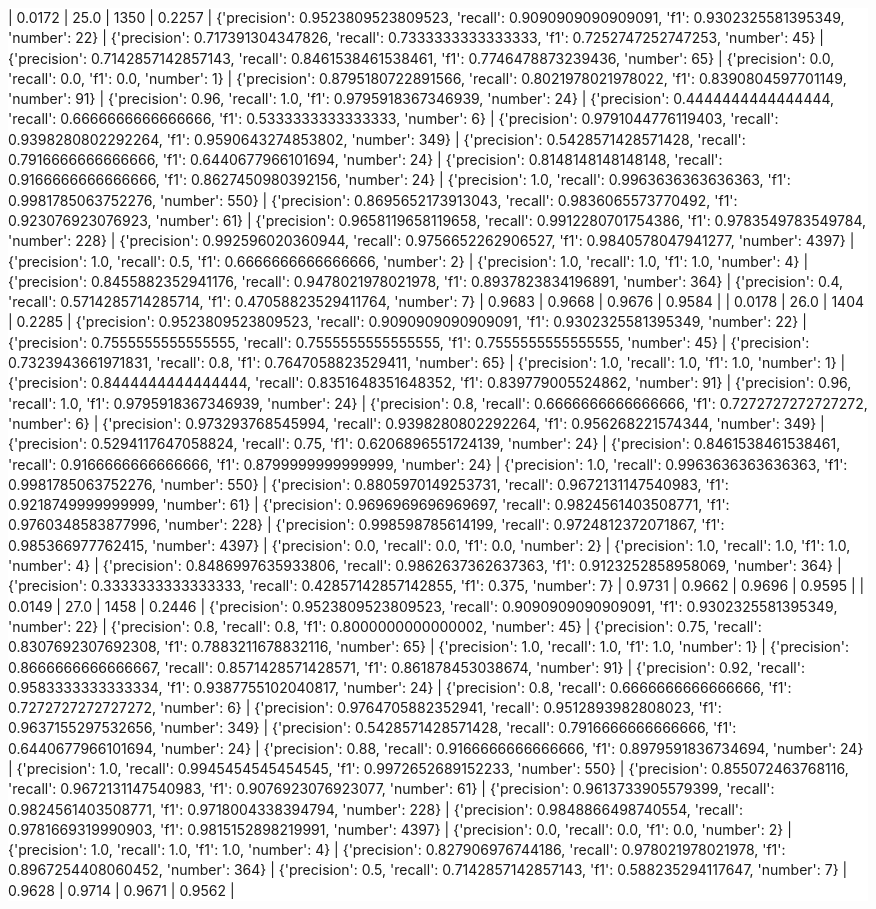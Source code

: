 | 0.0172        | 25.0  | 1350 | 0.2257          | {'precision': 0.9523809523809523, 'recall': 0.9090909090909091, 'f1': 0.9302325581395349, 'number': 22} | {'precision': 0.717391304347826, 'recall': 0.7333333333333333, 'f1': 0.7252747252747253, 'number': 45}     | {'precision': 0.7142857142857143, 'recall': 0.8461538461538461, 'f1': 0.7746478873239436, 'number': 65}  | {'precision': 0.0, 'recall': 0.0, 'f1': 0.0, 'number': 1} | {'precision': 0.8795180722891566, 'recall': 0.8021978021978022, 'f1': 0.8390804597701149, 'number': 91}   | {'precision': 0.96, 'recall': 1.0, 'f1': 0.9795918367346939, 'number': 24}                              | {'precision': 0.4444444444444444, 'recall': 0.6666666666666666, 'f1': 0.5333333333333333, 'number': 6}  | {'precision': 0.9791044776119403, 'recall': 0.9398280802292264, 'f1': 0.9590643274853802, 'number': 349} | {'precision': 0.5428571428571428, 'recall': 0.7916666666666666, 'f1': 0.6440677966101694, 'number': 24}   | {'precision': 0.8148148148148148, 'recall': 0.9166666666666666, 'f1': 0.8627450980392156, 'number': 24} | {'precision': 1.0, 'recall': 0.9963636363636363, 'f1': 0.9981785063752276, 'number': 550}                | {'precision': 0.8695652173913043, 'recall': 0.9836065573770492, 'f1': 0.923076923076923, 'number': 61}   | {'precision': 0.9658119658119658, 'recall': 0.9912280701754386, 'f1': 0.9783549783549784, 'number': 228} | {'precision': 0.992596020360944, 'recall': 0.9756652262906527, 'f1': 0.9840578047941277, 'number': 4397}  | {'precision': 1.0, 'recall': 0.5, 'f1': 0.6666666666666666, 'number': 2} | {'precision': 1.0, 'recall': 1.0, 'f1': 1.0, 'number': 4}                 | {'precision': 0.8455882352941176, 'recall': 0.9478021978021978, 'f1': 0.8937823834196891, 'number': 364} | {'precision': 0.4, 'recall': 0.5714285714285714, 'f1': 0.47058823529411764, 'number': 7}                | 0.9683            | 0.9668         | 0.9676     | 0.9584           |
| 0.0178        | 26.0  | 1404 | 0.2285          | {'precision': 0.9523809523809523, 'recall': 0.9090909090909091, 'f1': 0.9302325581395349, 'number': 22} | {'precision': 0.7555555555555555, 'recall': 0.7555555555555555, 'f1': 0.7555555555555555, 'number': 45}    | {'precision': 0.7323943661971831, 'recall': 0.8, 'f1': 0.7647058823529411, 'number': 65}                 | {'precision': 1.0, 'recall': 1.0, 'f1': 1.0, 'number': 1} | {'precision': 0.8444444444444444, 'recall': 0.8351648351648352, 'f1': 0.839779005524862, 'number': 91}    | {'precision': 0.96, 'recall': 1.0, 'f1': 0.9795918367346939, 'number': 24}                              | {'precision': 0.8, 'recall': 0.6666666666666666, 'f1': 0.7272727272727272, 'number': 6}                 | {'precision': 0.973293768545994, 'recall': 0.9398280802292264, 'f1': 0.956268221574344, 'number': 349}   | {'precision': 0.5294117647058824, 'recall': 0.75, 'f1': 0.6206896551724139, 'number': 24}                 | {'precision': 0.8461538461538461, 'recall': 0.9166666666666666, 'f1': 0.8799999999999999, 'number': 24} | {'precision': 1.0, 'recall': 0.9963636363636363, 'f1': 0.9981785063752276, 'number': 550}                | {'precision': 0.8805970149253731, 'recall': 0.9672131147540983, 'f1': 0.9218749999999999, 'number': 61}  | {'precision': 0.9696969696969697, 'recall': 0.9824561403508771, 'f1': 0.9760348583877996, 'number': 228} | {'precision': 0.998598785614199, 'recall': 0.9724812372071867, 'f1': 0.985366977762415, 'number': 4397}   | {'precision': 0.0, 'recall': 0.0, 'f1': 0.0, 'number': 2}                | {'precision': 1.0, 'recall': 1.0, 'f1': 1.0, 'number': 4}                 | {'precision': 0.8486997635933806, 'recall': 0.9862637362637363, 'f1': 0.9123252858958069, 'number': 364} | {'precision': 0.3333333333333333, 'recall': 0.42857142857142855, 'f1': 0.375, 'number': 7}              | 0.9731            | 0.9662         | 0.9696     | 0.9595           |
| 0.0149        | 27.0  | 1458 | 0.2446          | {'precision': 0.9523809523809523, 'recall': 0.9090909090909091, 'f1': 0.9302325581395349, 'number': 22} | {'precision': 0.8, 'recall': 0.8, 'f1': 0.8000000000000002, 'number': 45}                                  | {'precision': 0.75, 'recall': 0.8307692307692308, 'f1': 0.7883211678832116, 'number': 65}                | {'precision': 1.0, 'recall': 1.0, 'f1': 1.0, 'number': 1} | {'precision': 0.8666666666666667, 'recall': 0.8571428571428571, 'f1': 0.861878453038674, 'number': 91}    | {'precision': 0.92, 'recall': 0.9583333333333334, 'f1': 0.9387755102040817, 'number': 24}               | {'precision': 0.8, 'recall': 0.6666666666666666, 'f1': 0.7272727272727272, 'number': 6}                 | {'precision': 0.9764705882352941, 'recall': 0.9512893982808023, 'f1': 0.9637155297532656, 'number': 349} | {'precision': 0.5428571428571428, 'recall': 0.7916666666666666, 'f1': 0.6440677966101694, 'number': 24}   | {'precision': 0.88, 'recall': 0.9166666666666666, 'f1': 0.8979591836734694, 'number': 24}               | {'precision': 1.0, 'recall': 0.9945454545454545, 'f1': 0.9972652689152233, 'number': 550}                | {'precision': 0.855072463768116, 'recall': 0.9672131147540983, 'f1': 0.9076923076923077, 'number': 61}   | {'precision': 0.9613733905579399, 'recall': 0.9824561403508771, 'f1': 0.9718004338394794, 'number': 228} | {'precision': 0.9848866498740554, 'recall': 0.9781669319990903, 'f1': 0.9815152898219991, 'number': 4397} | {'precision': 0.0, 'recall': 0.0, 'f1': 0.0, 'number': 2}                | {'precision': 1.0, 'recall': 1.0, 'f1': 1.0, 'number': 4}                 | {'precision': 0.827906976744186, 'recall': 0.978021978021978, 'f1': 0.8967254408060452, 'number': 364}   | {'precision': 0.5, 'recall': 0.7142857142857143, 'f1': 0.588235294117647, 'number': 7}                  | 0.9628            | 0.9714         | 0.9671     | 0.9562           |